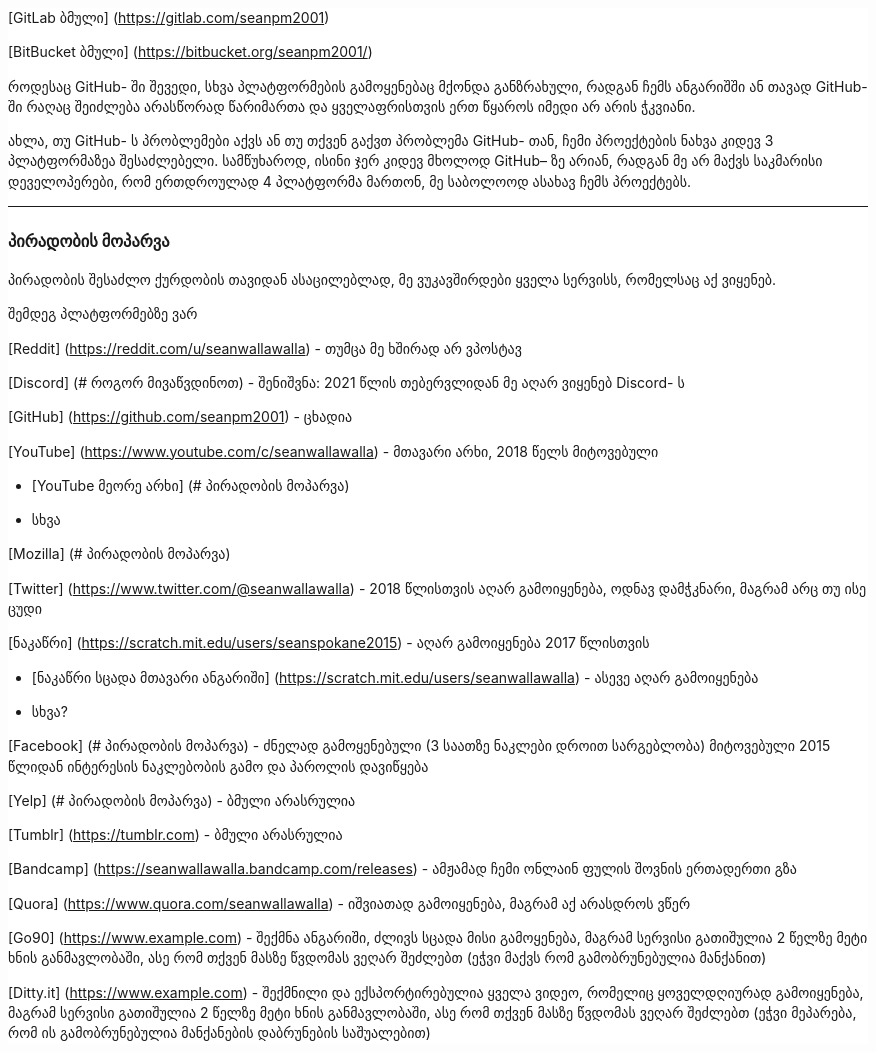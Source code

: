 [GitLab ბმული] (https://gitlab.com/seanpm2001)

[BitBucket ბმული] (https://bitbucket.org/seanpm2001/)

როდესაც GitHub- ში შევედი, სხვა პლატფორმების გამოყენებაც მქონდა განზრახული, რადგან ჩემს ანგარიშში ან თავად GitHub- ში რაღაც შეიძლება არასწორად წარიმართა და ყველაფრისთვის ერთ წყაროს იმედი არ არის ჭკვიანი.

ახლა, თუ GitHub- ს პრობლემები აქვს ან თუ თქვენ გაქვთ პრობლემა GitHub- თან, ჩემი პროექტების ნახვა კიდევ 3 პლატფორმაზეა შესაძლებელი. სამწუხაროდ, ისინი ჯერ კიდევ მხოლოდ GitHub– ზე არიან, რადგან მე არ მაქვს საკმარისი დეველოპერები, რომ ერთდროულად 4 პლატფორმა მართონ, მე საბოლოოდ ასახავ ჩემს პროექტებს.

***

### პირადობის მოპარვა

პირადობის შესაძლო ქურდობის თავიდან ასაცილებლად, მე ვუკავშირდები ყველა სერვისს, რომელსაც აქ ვიყენებ.

შემდეგ პლატფორმებზე ვარ

[Reddit] (https://reddit.com/u/seanwallawalla) - თუმცა მე ხშირად არ ვპოსტავ

[Discord] (# როგორ მივაწვდინოთ) - შენიშვნა: 2021 წლის თებერვლიდან მე აღარ ვიყენებ Discord- ს

[GitHub] (https://github.com/seanpm2001) - ცხადია

[YouTube] (https://www.youtube.com/c/seanwallawalla) - მთავარი არხი, 2018 წელს მიტოვებული

* [YouTube მეორე არხი] (# პირადობის მოპარვა)

* სხვა

[Mozilla] (# პირადობის მოპარვა)

[Twitter] (https://www.twitter.com/@seanwallawalla) - 2018 წლისთვის აღარ გამოიყენება, ოდნავ დამჭკნარი, მაგრამ არც თუ ისე ცუდი

[ნაკაწრი] (https://scratch.mit.edu/users/seanspokane2015) - აღარ გამოიყენება 2017 წლისთვის

* [ნაკაწრი სცადა მთავარი ანგარიში] (https://scratch.mit.edu/users/seanwallawalla) - ასევე აღარ გამოიყენება

* სხვა?

[Facebook] (# პირადობის მოპარვა) - ძნელად გამოყენებული (3 საათზე ნაკლები დროით სარგებლობა) მიტოვებული 2015 წლიდან ინტერესის ნაკლებობის გამო და პაროლის დავიწყება

[Yelp] (# პირადობის მოპარვა) - ბმული არასრულია

[Tumblr] (https://tumblr.com) - ბმული არასრულია

[Bandcamp] (https://seanwallawalla.bandcamp.com/releases) - ამჟამად ჩემი ონლაინ ფულის შოვნის ერთადერთი გზა

[Quora] (https://www.quora.com/seanwallawalla) - იშვიათად გამოიყენება, მაგრამ აქ არასდროს ვწერ

[Go90] (https://www.example.com) - შექმნა ანგარიში, ძლივს სცადა მისი გამოყენება, მაგრამ სერვისი გათიშულია 2 წელზე მეტი ხნის განმავლობაში, ასე რომ თქვენ მასზე წვდომას ვეღარ შეძლებთ (ეჭვი მაქვს რომ გამობრუნებულია მანქანით)

[Ditty.it] (https://www.example.com) - შექმნილი და ექსპორტირებულია ყველა ვიდეო, რომელიც ყოველდღიურად გამოიყენება, მაგრამ სერვისი გათიშულია 2 წელზე მეტი ხნის განმავლობაში, ასე რომ თქვენ მასზე წვდომას ვეღარ შეძლებთ (ეჭვი მეპარება, რომ ის გამობრუნებულია მანქანების დაბრუნების საშუალებით)
